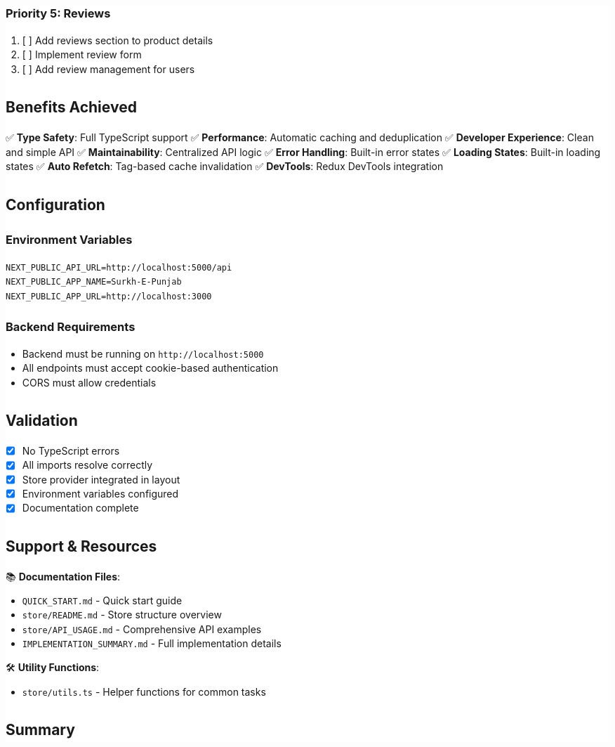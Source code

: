 ### Priority 5: Reviews
1. [ ] Add reviews section to product details
2. [ ] Implement review form
3. [ ] Add review management for users

## Benefits Achieved

✅ **Type Safety**: Full TypeScript support
✅ **Performance**: Automatic caching and deduplication
✅ **Developer Experience**: Clean and simple API
✅ **Maintainability**: Centralized API logic
✅ **Error Handling**: Built-in error states
✅ **Loading States**: Built-in loading states
✅ **Auto Refetch**: Tag-based cache invalidation
✅ **DevTools**: Redux DevTools integration

## Configuration

### Environment Variables
```env
NEXT_PUBLIC_API_URL=http://localhost:5000/api
NEXT_PUBLIC_APP_NAME=Surkh-E-Punjab
NEXT_PUBLIC_APP_URL=http://localhost:3000
```

### Backend Requirements
- Backend must be running on `http://localhost:5000`
- All endpoints must accept cookie-based authentication
- CORS must allow credentials

## Validation

- [x] No TypeScript errors
- [x] All imports resolve correctly
- [x] Store provider integrated in layout
- [x] Environment variables configured
- [x] Documentation complete

## Support & Resources

📚 **Documentation Files**:
- `QUICK_START.md` - Quick start guide
- `store/README.md` - Store structure overview
- `store/API_USAGE.md` - Comprehensive API examples
- `IMPLEMENTATION_SUMMARY.md` - Full implementation details

🛠️ **Utility Functions**:
- `store/utils.ts` - Helper functions for common tasks

## Summary
